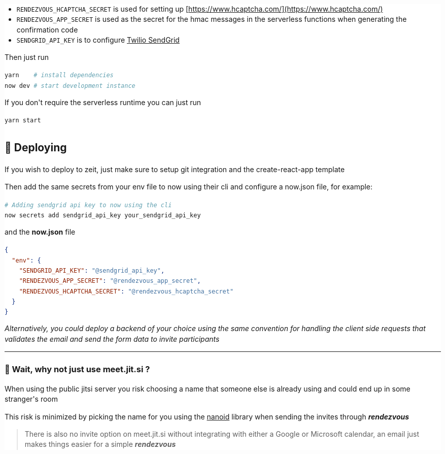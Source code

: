 - `RENDEZVOUS_HCAPTCHA_SECRET` is used for setting up [https://www.hcaptcha.com/](https://www.hcaptcha.com/)
- `RENDEZVOUS_APP_SECRET` is used as the secret for the hmac messages in the serverless functions when generating the confirmation code
- `SENDGRID_API_KEY` is to configure [Twilio SendGrid](https://sendgrid.com/)

Then just run

```bash
yarn    # install dependencies
now dev # start development instance
```

If you don't require the serverless runtime you can just run

```bash
yarn start
```

## 🚀 Deploying

If you wish to deploy to zeit, just make sure to setup git integration and the create-react-app template

Then add the same secrets from your env file to now using their cli and configure a now.json file, for example:

```bash
# Adding sendgrid api key to now using the cli
now secrets add sendgrid_api_key your_sendgrid_api_key
```

and the **now.json** file

```json
{
  "env": {
    "SENDGRID_API_KEY": "@sendgrid_api_key",
    "RENDEZVOUS_APP_SECRET": "@rendezvous_app_secret",
    "RENDEZVOUS_HCAPTCHA_SECRET": "@rendezvous_hcaptcha_secret"
  }
}
```

*Alternatively, you could deploy a backend of your choice using the same convention for handling the client side requests that validates the email and send the form data to invite participants*

---

### 🤔 Wait, why not just use meet.jit.si ?

When using the public jitsi server you risk choosing a name that someone else is already using and could end up in some stranger's room

This risk is minimized by picking the name for you using the [nanoid](https://zelark.github.io/nano-id-cc/) library when sending the invites through _**rendezvous**_

> There is also no invite option on meet.jit.si without integrating with either a Google or Microsoft calendar, an email just makes things easier for a simple _**rendezvous**_
